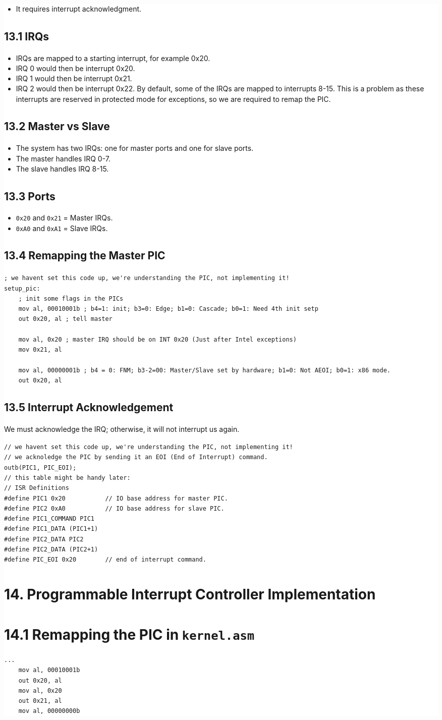 - It requires interrupt acknowledgment.

## 13.1 IRQs
- IRQs are mapped to a starting interrupt, for example 0x20.
- IRQ 0 would then be interrupt 0x20.
- IRQ 1 would then be interrupt 0x21.
- IRQ 2 would then be interrupt 0x22.
By default, some of the IRQs are mapped to interrupts 8-15. This is a problem as these interrupts are reserved in protected mode for exceptions, so we are required to remap the PIC.
## 13.2 Master vs Slave
- The system has two IRQs: one for master ports and one for slave ports.
- The master handles IRQ 0-7.
- The slave handles IRQ 8-15.
## 13.3 Ports
- `0x20` and `0x21` = Master IRQs.
- `0xA0` and `0xA1` = Slave IRQs.

## 13.4 Remapping the Master PIC
```
; we havent set this code up, we're understanding the PIC, not implementing it!
setup_pic:
	; init some flags in the PICs
	mov al, 00010001b ; b4=1: init; b3=0: Edge; b1=0: Cascade; b0=1: Need 4th init setp
	out 0x20, al ; tell master

	mov al, 0x20 ; master IRQ should be on INT 0x20 (Just after Intel exceptions)
	mov 0x21, al

	mov al, 00000001b ; b4 = 0: FNM; b3-2=00: Master/Slave set by hardware; b1=0: Not AEOI; b0=1: x86 mode.
	out 0x20, al
```
## 13.5 Interrupt Acknowledgement
We must acknowledge the IRQ; otherwise, it will not interrupt us again.
```
// we havent set this code up, we're understanding the PIC, not implementing it!
// we acknoledge the PIC by sending it an EOI (End of Interrupt) command.
outb(PIC1, PIC_EOI);
// this table might be handy later:
// ISR Definitions
#define PIC1 0x20           // IO base address for master PIC.
#define PIC2 0xA0           // IO base address for slave PIC.
#define PIC1_COMMAND PIC1
#define PIC1_DATA (PIC1+1)
#define PIC2_DATA PIC2
#define PIC2_DATA (PIC2+1)
#define PIC_EOI 0x20        // end of interrupt command.
```
# 14. Programmable Interrupt Controller Implementation
# 14.1 Remapping the PIC in `kernel.asm`
```
...
	mov al, 00010001b
	out 0x20, al
	mov al, 0x20
	out 0x21, al
	mov al, 00000000b
```